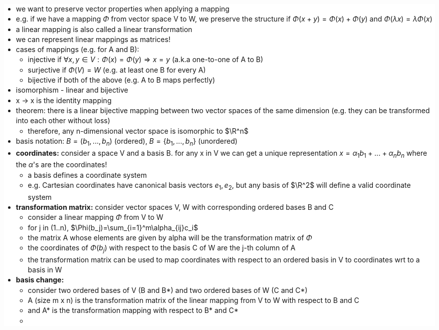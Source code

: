  - we want to preserve vector properties when applying a mapping
  - e.g. if we have a mapping $\Phi$ from vector space V to W, we preserve the structure if $\Phi(x+y)=\Phi(x)+\Phi(y)$ and $\Phi(\lambda x)=\lambda\Phi(x)$
  - a linear mapping is also called a linear transformation
  - we can represent linear mappings as matrices!
- cases of mappings (e.g. for A and B):
  - injective if $\forall x,y \in V : \Phi(x)=\Phi(y) \Rightarrow x = y$ (a.k.a one-to-one of A to B)
  - surjective if $\Phi(V)=W$ (e.g. at least one B for every A)
  - bijective if both of the above (e.g. A to B maps perfectly)
- isomorphism - linear and bijective
- x -> x is the identity mapping
- theorem: there is a linear bijective mapping between two vector spaces of the same dimension (e.g. they can be transformed into each other without loss)
  - therefore, any n-dimensional vector space is isomorphic to $\R^n$
- basis notation: $B = (b_1,...,b_n)$ (ordered), $B = \{b_1,...,b_n\}$ (unordered)
- **coordinates:** consider a space V and a basis B. for any x in V we can get a unique representation $x = \alpha_1b_1+...+\alpha_nb_n$ where the $\alpha$'s are the coordinates!
  - a basis defines a coordinate system
  - e.g. Cartesian coordinates have canonical basis vectors $e_1,e_2$, but any basis of $\R^2$ will define a valid coordinate system
- **transformation matrix:** consider vector spaces V, W with corresponding ordered bases B and C
  - consider a linear mapping $\Phi$ from V to W
  - for j in (1..n), $\Phi(b_j)=\sum_{i=1}^m\alpha_{ij}c_i$
  - the matrix A whose elements are given by alpha will be the transformation matrix of $\Phi$
  - the coordinates of $\Phi(b_j)$ with respect to the basis C of W are the j-th column of A
  - the transformation matrix can be used to map coordinates with respect to an ordered basis in V to coordinates wrt to a basis in W
- **basis change:**
  - consider two ordered bases of V (B and B\*) and two ordered bases of W (C and C\*)
  - A (size m x n) is the transformation matrix of the linear mapping from V to W with respect to B and C
  - and A\* is the transformation mapping with respect to B\* and C\*
  - 

